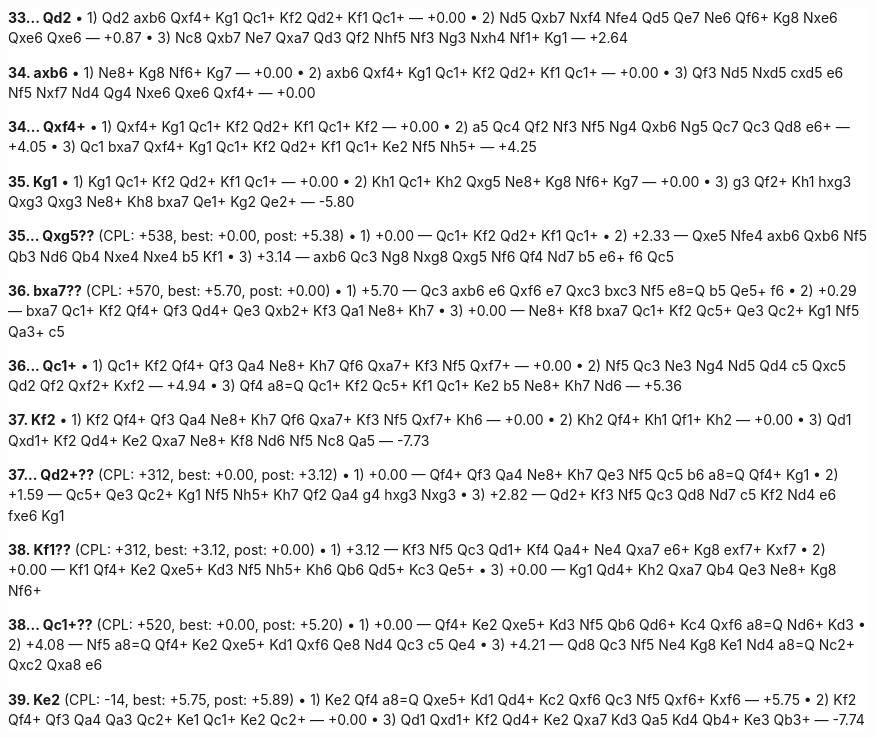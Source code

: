 **33... Qd2**
  • 1) Qd2 axb6 Qxf4+ Kg1 Qc1+ Kf2 Qd2+ Kf1 Qc1+ — +0.00
  • 2) Nd5 Qxb7 Nxf4 Nfe4 Qd5 Qe7 Ne6 Qf6+ Kg8 Nxe6 Qxe6 Qxe6 — +0.87
  • 3) Nc8 Qxb7 Ne7 Qxa7 Qd3 Qf2 Nhf5 Nf3 Ng3 Nxh4 Nf1+ Kg1 — +2.64

**34. axb6**
  • 1) Ne8+ Kg8 Nf6+ Kg7 — +0.00
  • 2) axb6 Qxf4+ Kg1 Qc1+ Kf2 Qd2+ Kf1 Qc1+ — +0.00
  • 3) Qf3 Nd5 Nxd5 cxd5 e6 Nf5 Nxf7 Nd4 Qg4 Nxe6 Qxe6 Qxf4+ — +0.00

**34... Qxf4+**
  • 1) Qxf4+ Kg1 Qc1+ Kf2 Qd2+ Kf1 Qc1+ Kf2 — +0.00
  • 2) a5 Qc4 Qf2 Nf3 Nf5 Ng4 Qxb6 Ng5 Qc7 Qc3 Qd8 e6+ — +4.05
  • 3) Qc1 bxa7 Qxf4+ Kg1 Qc1+ Kf2 Qd2+ Kf1 Qc1+ Ke2 Nf5 Nh5+ — +4.25

**35. Kg1**
  • 1) Kg1 Qc1+ Kf2 Qd2+ Kf1 Qc1+ — +0.00
  • 2) Kh1 Qc1+ Kh2 Qxg5 Ne8+ Kg8 Nf6+ Kg7 — +0.00
  • 3) g3 Qf2+ Kh1 hxg3 Qxg3 Qxg3 Ne8+ Kh8 bxa7 Qe1+ Kg2 Qe2+ — -5.80

**35... Qxg5??** (CPL: +538, best: +0.00, post: +5.38)
  • 1) +0.00 — Qc1+ Kf2 Qd2+ Kf1 Qc1+
  • 2) +2.33 — Qxe5 Nfe4 axb6 Qxb6 Nf5 Qb3 Nd6 Qb4 Nxe4 Nxe4 b5 Kf1
  • 3) +3.14 — axb6 Qc3 Ng8 Nxg8 Qxg5 Nf6 Qf4 Nd7 b5 e6+ f6 Qc5

**36. bxa7??** (CPL: +570, best: +5.70, post: +0.00)
  • 1) +5.70 — Qc3 axb6 e6 Qxf6 e7 Qxc3 bxc3 Nf5 e8=Q b5 Qe5+ f6
  • 2) +0.29 — bxa7 Qc1+ Kf2 Qf4+ Qf3 Qd4+ Qe3 Qxb2+ Kf3 Qa1 Ne8+ Kh7
  • 3) +0.00 — Ne8+ Kf8 bxa7 Qc1+ Kf2 Qc5+ Qe3 Qc2+ Kg1 Nf5 Qa3+ c5

**36... Qc1+**
  • 1) Qc1+ Kf2 Qf4+ Qf3 Qa4 Ne8+ Kh7 Qf6 Qxa7+ Kf3 Nf5 Qxf7+ — +0.00
  • 2) Nf5 Qc3 Ne3 Ng4 Nd5 Qd4 c5 Qxc5 Qd2 Qf2 Qxf2+ Kxf2 — +4.94
  • 3) Qf4 a8=Q Qc1+ Kf2 Qc5+ Kf1 Qc1+ Ke2 b5 Ne8+ Kh7 Nd6 — +5.36

**37. Kf2**
  • 1) Kf2 Qf4+ Qf3 Qa4 Ne8+ Kh7 Qf6 Qxa7+ Kf3 Nf5 Qxf7+ Kh6 — +0.00
  • 2) Kh2 Qf4+ Kh1 Qf1+ Kh2 — +0.00
  • 3) Qd1 Qxd1+ Kf2 Qd4+ Ke2 Qxa7 Ne8+ Kf8 Nd6 Nf5 Nc8 Qa5 — -7.73

**37... Qd2+??** (CPL: +312, best: +0.00, post: +3.12)
  • 1) +0.00 — Qf4+ Qf3 Qa4 Ne8+ Kh7 Qe3 Nf5 Qc5 b6 a8=Q Qf4+ Kg1
  • 2) +1.59 — Qc5+ Qe3 Qc2+ Kg1 Nf5 Nh5+ Kh7 Qf2 Qa4 g4 hxg3 Nxg3
  • 3) +2.82 — Qd2+ Kf3 Nf5 Qc3 Qd8 Nd7 c5 Kf2 Nd4 e6 fxe6 Kg1

**38. Kf1??** (CPL: +312, best: +3.12, post: +0.00)
  • 1) +3.12 — Kf3 Nf5 Qc3 Qd1+ Kf4 Qa4+ Ne4 Qxa7 e6+ Kg8 exf7+ Kxf7
  • 2) +0.00 — Kf1 Qf4+ Ke2 Qxe5+ Kd3 Nf5 Nh5+ Kh6 Qb6 Qd5+ Kc3 Qe5+
  • 3) +0.00 — Kg1 Qd4+ Kh2 Qxa7 Qb4 Qe3 Ne8+ Kg8 Nf6+

**38... Qc1+??** (CPL: +520, best: +0.00, post: +5.20)
  • 1) +0.00 — Qf4+ Ke2 Qxe5+ Kd3 Nf5 Qb6 Qd6+ Kc4 Qxf6 a8=Q Nd6+ Kd3
  • 2) +4.08 — Nf5 a8=Q Qf4+ Ke2 Qxe5+ Kd1 Qxf6 Qe8 Nd4 Qc3 c5 Qe4
  • 3) +4.21 — Qd8 Qc3 Nf5 Ne4 Kg8 Ke1 Nd4 a8=Q Nc2+ Qxc2 Qxa8 e6

**39. Ke2** (CPL: -14, best: +5.75, post: +5.89)
  • 1) Ke2 Qf4 a8=Q Qxe5+ Kd1 Qd4+ Kc2 Qxf6 Qc3 Nf5 Qxf6+ Kxf6 — +5.75
  • 2) Kf2 Qf4+ Qf3 Qa4 Qa3 Qc2+ Ke1 Qc1+ Ke2 Qc2+ — +0.00
  • 3) Qd1 Qxd1+ Kf2 Qd4+ Ke2 Qxa7 Kd3 Qa5 Kd4 Qb4+ Ke3 Qb3+ — -7.74
